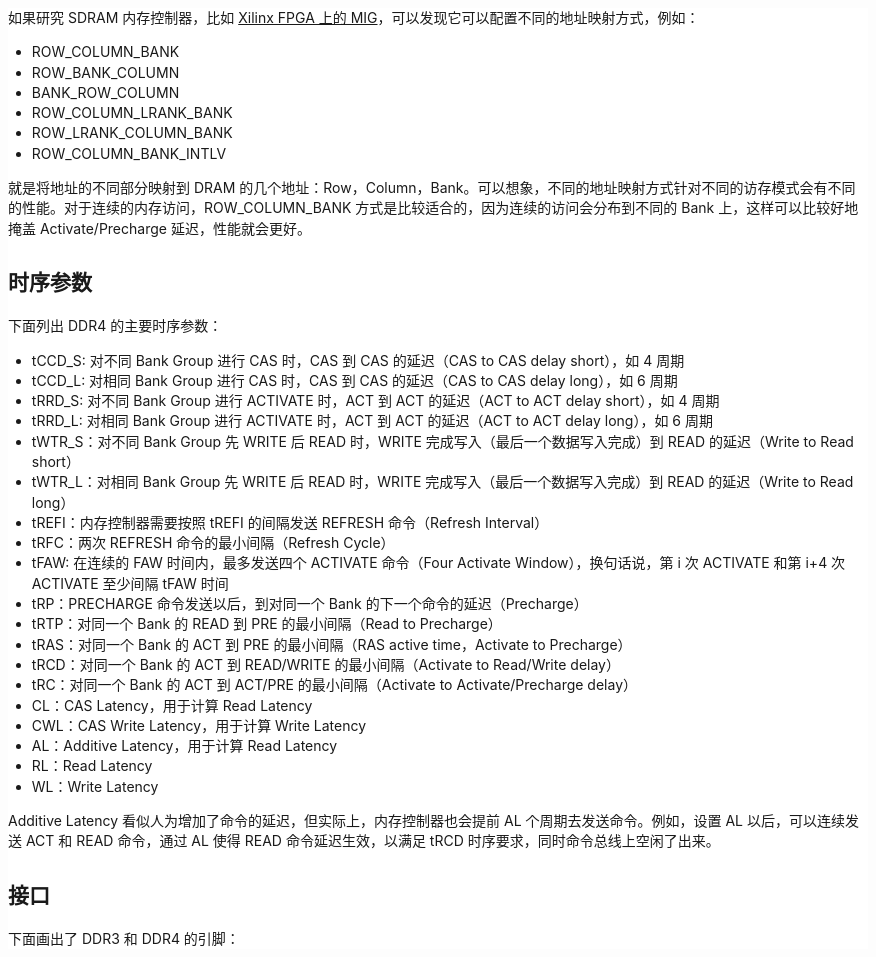如果研究 SDRAM 内存控制器，比如 [Xilinx FPGA 上的 MIG](https://www.xilinx.com/support/documentation/ip_documentation/ultrascale_memory_ip/v1_4/pg150-ultrascale-memory-ip.pdf)，可以发现它可以配置不同的地址映射方式，例如：

- ROW_COLUMN_BANK
- ROW_BANK_COLUMN
- BANK_ROW_COLUMN
- ROW_COLUMN_LRANK_BANK
- ROW_LRANK_COLUMN_BANK
- ROW_COLUMN_BANK_INTLV

就是将地址的不同部分映射到 DRAM 的几个地址：Row，Column，Bank。可以想象，不同的地址映射方式针对不同的访存模式会有不同的性能。对于连续的内存访问，ROW_COLUMN_BANK 方式是比较适合的，因为连续的访问会分布到不同的 Bank 上，这样可以比较好地掩盖 Activate/Precharge 延迟，性能就会更好。

## 时序参数

下面列出 DDR4 的主要时序参数：

- tCCD_S: 对不同 Bank Group 进行 CAS 时，CAS 到 CAS 的延迟（CAS to CAS delay short），如 4 周期
- tCCD_L: 对相同 Bank Group 进行 CAS 时，CAS 到 CAS 的延迟（CAS to CAS delay long），如 6 周期
- tRRD_S: 对不同 Bank Group 进行 ACTIVATE 时，ACT 到 ACT 的延迟（ACT to ACT delay short），如 4 周期
- tRRD_L: 对相同 Bank Group 进行 ACTIVATE 时，ACT 到 ACT 的延迟（ACT to ACT delay long），如 6 周期
- tWTR_S：对不同 Bank Group 先 WRITE 后 READ 时，WRITE 完成写入（最后一个数据写入完成）到 READ 的延迟（Write to Read short）
- tWTR_L：对相同 Bank Group 先 WRITE 后 READ 时，WRITE 完成写入（最后一个数据写入完成）到 READ 的延迟（Write to Read long）
- tREFI：内存控制器需要按照 tREFI 的间隔发送 REFRESH 命令（Refresh Interval）
- tRFC：两次 REFRESH 命令的最小间隔（Refresh Cycle）
- tFAW: 在连续的 FAW 时间内，最多发送四个 ACTIVATE 命令（Four Activate Window），换句话说，第 i 次 ACTIVATE 和第 i+4 次 ACTIVATE 至少间隔 tFAW 时间
- tRP：PRECHARGE 命令发送以后，到对同一个 Bank 的下一个命令的延迟（Precharge）
- tRTP：对同一个 Bank 的 READ 到 PRE 的最小间隔（Read to Precharge）
- tRAS：对同一个 Bank 的 ACT 到 PRE 的最小间隔（RAS active time，Activate to Precharge）
- tRCD：对同一个 Bank 的 ACT 到 READ/WRITE 的最小间隔（Activate to Read/Write delay）
- tRC：对同一个 Bank 的 ACT 到 ACT/PRE 的最小间隔（Activate to Activate/Precharge delay）
- CL：CAS Latency，用于计算 Read Latency
- CWL：CAS Write Latency，用于计算 Write Latency
- AL：Additive Latency，用于计算 Read Latency
- RL：Read Latency
- WL：Write Latency

Additive Latency 看似人为增加了命令的延迟，但实际上，内存控制器也会提前 AL 个周期去发送命令。例如，设置 AL 以后，可以连续发送 ACT 和 READ 命令，通过 AL 使得 READ 命令延迟生效，以满足 tRCD 时序要求，同时命令总线上空闲了出来。

## 接口

下面画出了 DDR3 和 DDR4 的引脚：

<figure markdown>